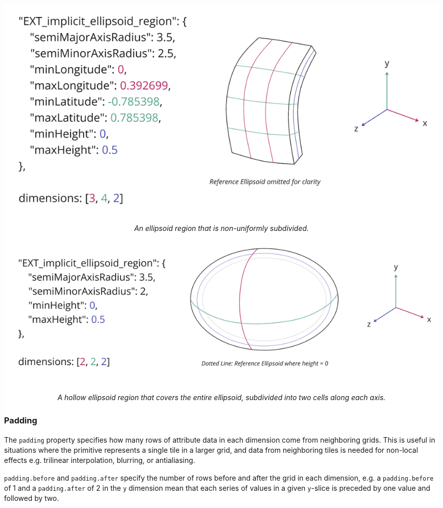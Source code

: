 ![Non-uniform region grid](figures/non-uniform-part-ellipsoid.png)

<p align="center"><i>An ellipsoid region that is non-uniformly subdivided.</i></p>

![Whole ellipsoid grid](figures/whole-ellipsoid.png)
<p align="center"><i>A hollow ellipsoid region that covers the entire ellipsoid, subdivided into two cells along each axis.</i></p>

### Padding

The `padding` property specifies how many rows of attribute data in each dimension come from neighboring grids. This is useful in situations where the primitive represents a single tile in a larger grid, and data from neighboring tiles is needed for non-local effects e.g. trilinear interpolation, blurring, or antialiasing.

`padding.before` and `padding.after` specify the number of rows before and after the grid in each dimension, e.g. a `padding.before` of 1 and a `padding.after` of 2 in the `y` dimension mean that each series of values in a given `y`-slice is preceded by one value and followed by two.
